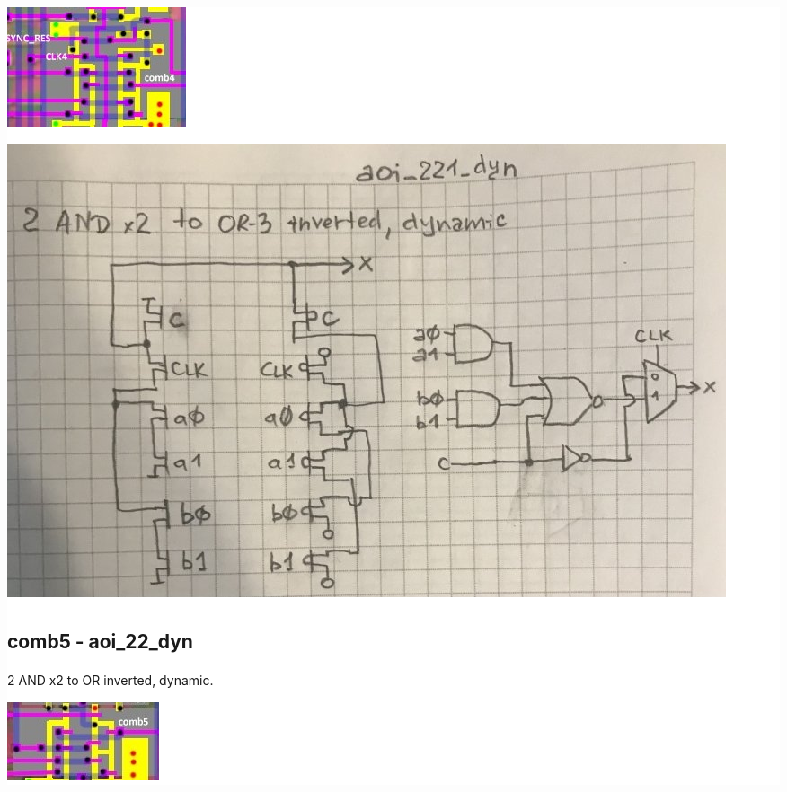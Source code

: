 ![comb4](/imgstore/modules/sm83/comb4.jpg)

![comb4_tran](/imgstore/modules/sm83/comb4_tran.jpg)

## comb5 - aoi_22_dyn

2 AND x2 to OR inverted, dynamic.

![comb5](/imgstore/modules/sm83/comb5.jpg)
